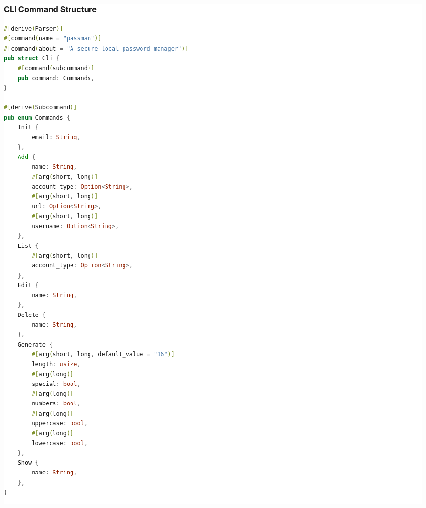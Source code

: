 ### CLI Command Structure
```rust
#[derive(Parser)]
#[command(name = "passman")]
#[command(about = "A secure local password manager")]
pub struct Cli {
    #[command(subcommand)]
    pub command: Commands,
}

#[derive(Subcommand)]
pub enum Commands {
    Init {
        email: String,
    },
    Add {
        name: String,
        #[arg(short, long)]
        account_type: Option<String>,
        #[arg(short, long)]
        url: Option<String>,
        #[arg(short, long)]
        username: Option<String>,
    },
    List {
        #[arg(short, long)]
        account_type: Option<String>,
    },
    Edit {
        name: String,
    },
    Delete {
        name: String,
    },
    Generate {
        #[arg(short, long, default_value = "16")]
        length: usize,
        #[arg(long)]
        special: bool,
        #[arg(long)]
        numbers: bool,
        #[arg(long)]
        uppercase: bool,
        #[arg(long)]
        lowercase: bool,
    },
    Show {
        name: String,
    },
}
```

---